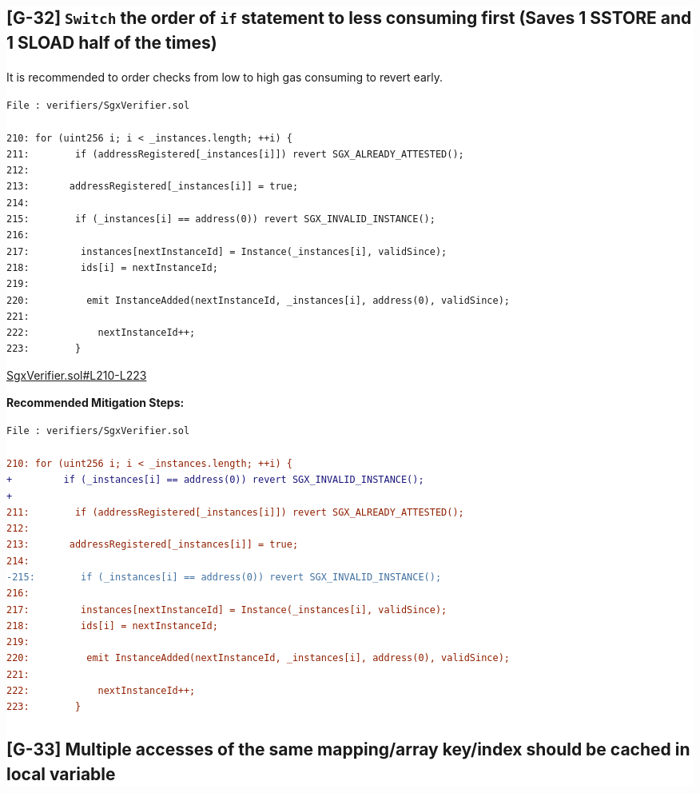## [G-32] `Switch` the order of `if` statement to less consuming first (**Saves 1 SSTORE and 1 SLOAD half of the times**)

It is recommended to order checks from low to high gas consuming to revert early.

```solidity
File : verifiers/SgxVerifier.sol

210: for (uint256 i; i < _instances.length; ++i) {
211:        if (addressRegistered[_instances[i]]) revert SGX_ALREADY_ATTESTED();
212:
213:       addressRegistered[_instances[i]] = true;
214:
215:        if (_instances[i] == address(0)) revert SGX_INVALID_INSTANCE();
216:
217:         instances[nextInstanceId] = Instance(_instances[i], validSince);
218:         ids[i] = nextInstanceId;
219:
220:          emit InstanceAdded(nextInstanceId, _instances[i], address(0), validSince);
221:
222:            nextInstanceId++;
223:        }
```

[SgxVerifier.sol#L210-L223](https://github.com/code-423n4/2024-03-taiko/blob/main/packages/protocol/contracts/verifiers/SgxVerifier.sol#L210-L223)

**Recommended Mitigation Steps:**

```diff
File : verifiers/SgxVerifier.sol

210: for (uint256 i; i < _instances.length; ++i) {
+         if (_instances[i] == address(0)) revert SGX_INVALID_INSTANCE();
+
211:        if (addressRegistered[_instances[i]]) revert SGX_ALREADY_ATTESTED();
212:
213:       addressRegistered[_instances[i]] = true;
214:
-215:        if (_instances[i] == address(0)) revert SGX_INVALID_INSTANCE();
216:
217:         instances[nextInstanceId] = Instance(_instances[i], validSince);
218:         ids[i] = nextInstanceId;
219:
220:          emit InstanceAdded(nextInstanceId, _instances[i], address(0), validSince);
221:
222:            nextInstanceId++;
223:        }
```

## [G-33] Multiple accesses of the same mapping/array key/index should be cached in local variable
